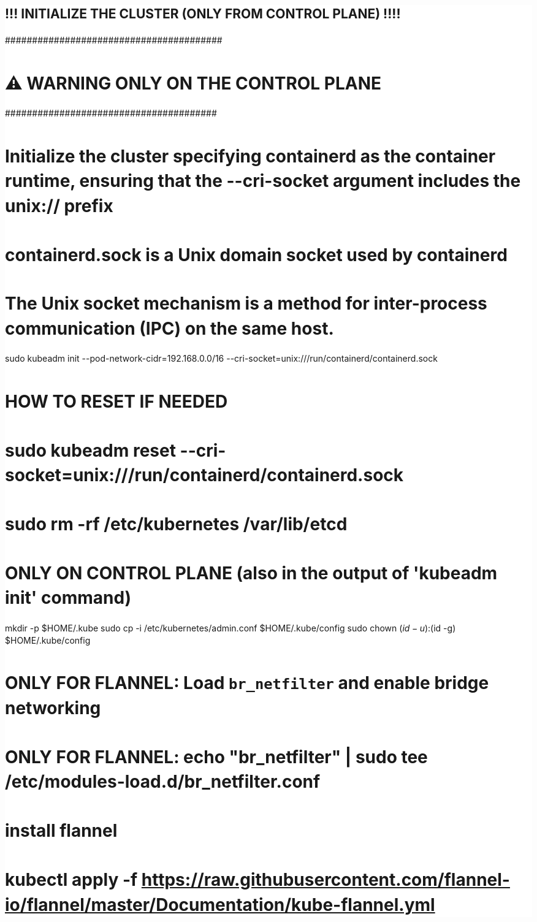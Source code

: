 
## !!! INITIALIZE THE CLUSTER (ONLY FROM CONTROL PLANE) !!!!
########################################
# ⚠️ WARNING ONLY ON THE CONTROL PLANE #
#######################################
# Initialize the cluster specifying containerd as the container runtime, ensuring that the --cri-socket argument includes the unix:// prefix
# containerd.sock is a Unix domain socket used by containerd
# The Unix socket mechanism is a method for inter-process communication (IPC) on the same host.
sudo kubeadm init --pod-network-cidr=192.168.0.0/16 --cri-socket=unix:///run/containerd/containerd.sock

# HOW TO RESET IF NEEDED
# sudo kubeadm reset --cri-socket=unix:///run/containerd/containerd.sock
# sudo rm -rf /etc/kubernetes /var/lib/etcd

# ONLY ON CONTROL PLANE (also in the output of 'kubeadm init' command)
mkdir -p $HOME/.kube
sudo cp -i /etc/kubernetes/admin.conf $HOME/.kube/config
sudo chown $(id -u):$(id -g) $HOME/.kube/config

# ONLY FOR FLANNEL: Load `br_netfilter` and enable bridge networking
# ONLY FOR FLANNEL: echo "br_netfilter" | sudo tee /etc/modules-load.d/br_netfilter.conf

# install flannel
# kubectl apply -f https://raw.githubusercontent.com/flannel-io/flannel/master/Documentation/kube-flannel.yml
